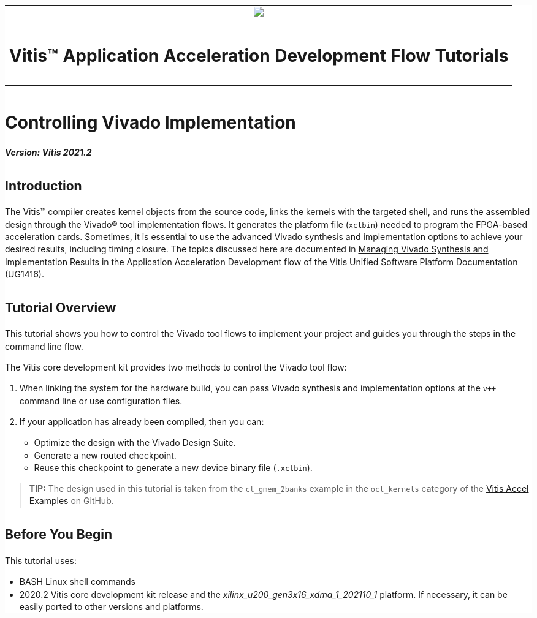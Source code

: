 ﻿<table class="sphinxhide">
 <tr>
   <td align="center"><img src="https://www.xilinx.com/content/dam/xilinx/imgs/press/media-kits/corporate/xilinx-logo.png" width="30%"/><h1>Vitis™ Application Acceleration Development Flow Tutorials</h1>
   </td>
 </tr>
 <tr>
 <td>
 </td>
 </tr>
</table>

# Controlling Vivado Implementation

***Version: Vitis 2021.2***

## Introduction

The Vitis™ compiler creates kernel objects from the source code, links the kernels with the targeted shell, and runs the assembled design through the Vivado® tool implementation flows. It generates the platform file (`xclbin`) needed to program the FPGA-based acceleration cards. Sometimes, it is essential to use the advanced Vivado synthesis and implementation options to achieve your desired results, including timing closure. The topics discussed here are documented in [Managing Vivado Synthesis and Implementation Results](https://www.xilinx.com/cgi-bin/docs/rdoc?v=2021.1;t=vitis+doc;d=buildingdevicebinary.html;a=hnw1523048617934) in the Application Acceleration Development flow of the Vitis Unified Software Platform Documentation (UG1416).

## Tutorial Overview

This tutorial shows you how to control the Vivado tool flows to implement your project and guides you through the steps in the command line flow.

The Vitis core development kit provides two methods to control the Vivado tool flow:

1. When linking the system for the hardware build, you can pass Vivado synthesis and implementation options at the `v++` command line or use configuration files.

2. If your application has already been compiled, then you can:
   * Optimize the design with the Vivado Design Suite.
   * Generate a new routed checkpoint.
   * Reuse this checkpoint to generate a new device binary file (`.xclbin`).

>**TIP:** The design used in this tutorial is taken from the `cl_gmem_2banks` example in the `ocl_kernels` category of the [Vitis Accel Examples](https://github.com/Xilinx/Vitis_Accel_Examples/tree/master/ocl_kernels/cl_gmem_2banks/src) on GitHub.

## Before You Begin

This tutorial uses:

* BASH Linux shell commands
* 2020.2 Vitis core development kit release and the *xilinx_u200_gen3x16_xdma_1_202110_1* platform.
If necessary, it can be easily ported to other versions and platforms.
